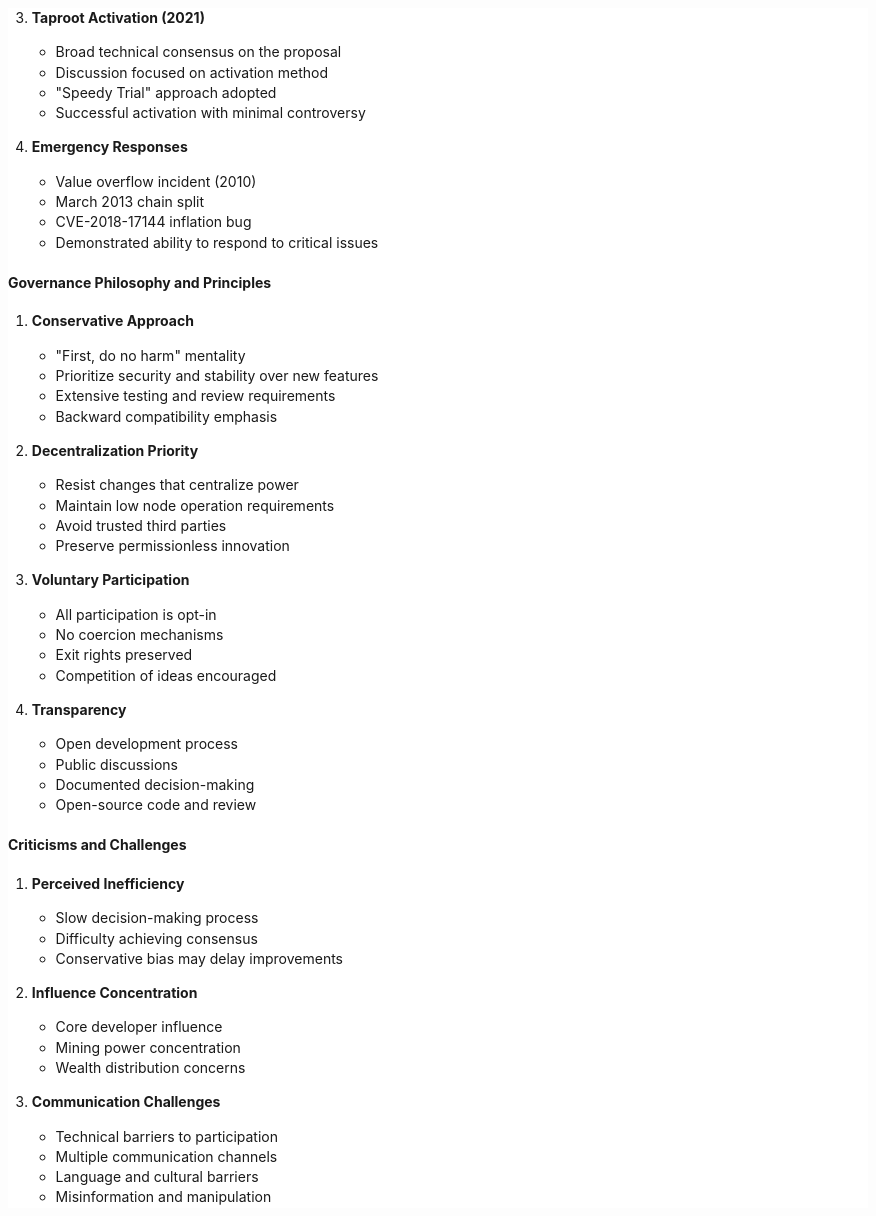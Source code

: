3. **Taproot Activation (2021)**
   - Broad technical consensus on the proposal
   - Discussion focused on activation method
   - "Speedy Trial" approach adopted
   - Successful activation with minimal controversy

4. **Emergency Responses**
   - Value overflow incident (2010)
   - March 2013 chain split
   - CVE-2018-17144 inflation bug
   - Demonstrated ability to respond to critical issues

#### Governance Philosophy and Principles

1. **Conservative Approach**
   - "First, do no harm" mentality
   - Prioritize security and stability over new features
   - Extensive testing and review requirements
   - Backward compatibility emphasis

2. **Decentralization Priority**
   - Resist changes that centralize power
   - Maintain low node operation requirements
   - Avoid trusted third parties
   - Preserve permissionless innovation

3. **Voluntary Participation**
   - All participation is opt-in
   - No coercion mechanisms
   - Exit rights preserved
   - Competition of ideas encouraged

4. **Transparency**
   - Open development process
   - Public discussions
   - Documented decision-making
   - Open-source code and review

#### Criticisms and Challenges

1. **Perceived Inefficiency**
   - Slow decision-making process
   - Difficulty achieving consensus
   - Conservative bias may delay improvements

2. **Influence Concentration**
   - Core developer influence
   - Mining power concentration
   - Wealth distribution concerns

3. **Communication Challenges**
   - Technical barriers to participation
   - Multiple communication channels
   - Language and cultural barriers
   - Misinformation and manipulation
